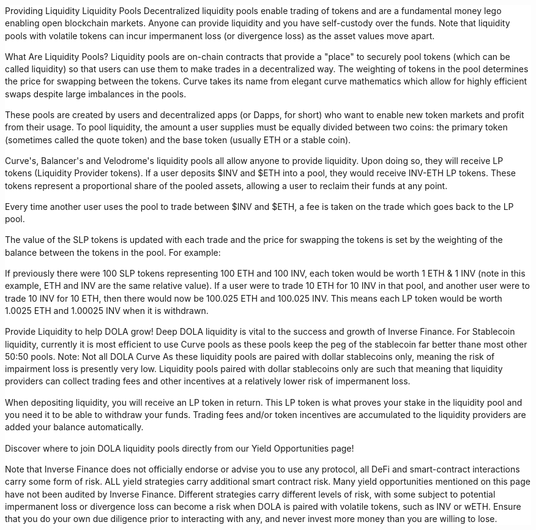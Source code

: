 Providing Liquidity
Liquidity Pools
Decentralized liquidity pools enable trading of tokens and are a fundamental money lego enabling open blockchain markets. Anyone can provide liquidity and you have self-custody over the funds. Note that liquidity pools with volatile tokens can incur impermanent loss (or divergence loss) as the asset values move apart.

What Are Liquidity Pools?
Liquidity pools are on-chain contracts that provide a "place" to securely pool tokens (which can be called liquidity) so that users can use them to make trades in a decentralized way. The weighting of tokens in the pool determines the price for swapping between the tokens. Curve takes its name from elegant curve mathematics which allow for highly efficient swaps despite large imbalances in the pools.

These pools are created by users and decentralized apps (or Dapps, for short) who want to enable new token markets and profit from their usage. To pool liquidity, the amount a user supplies must be equally divided between two coins: the primary token (sometimes called the quote token) and the base token (usually ETH or a stable coin).

Curve's, Balancer's and Velodrome's liquidity pools all allow anyone to provide liquidity. Upon doing so, they will receive LP tokens (Liquidity Provider tokens). If a user deposits $INV and $ETH into a pool, they would receive INV-ETH LP tokens. These tokens represent a proportional share of the pooled assets, allowing a user to reclaim their funds at any point.

Every time another user uses the pool to trade between $INV and $ETH, a fee is taken on the trade which goes back to the LP pool.

The value of the SLP tokens is updated with each trade and the price for swapping the tokens is set by the weighting of the balance between the tokens in the pool. For example:

If previously there were 100 SLP tokens representing 100 ETH and 100 INV, each token would be worth 1 ETH & 1 INV (note in this example, ETH and INV are the same relative value). If a user were to trade 10 ETH for 10 INV in that pool, and another user were to trade 10 INV for 10 ETH, then there would now be 100.025 ETH and 100.025 INV. This means each LP token would be worth 1.0025 ETH and 1.00025 INV when it is withdrawn.

Provide Liquidity to help DOLA grow!
Deep DOLA liquidity is vital to the success and growth of Inverse Finance. For Stablecoin liquidity, currently it is most efficient to use Curve pools as these pools keep the peg of the stablecoin far better thane most other 50:50 pools. Note: Not all DOLA Curve As these liquidity pools are paired with dollar stablecoins only, meaning the risk of impairment loss is presently very low. Liquidity pools paired with dollar stablecoins only are such that meaning that liquidity providers can collect trading fees and other incentives at a relatively lower risk of impermanent loss.

When depositing liquidity, you will receive an LP token in return. This LP token is what proves your stake in the liquidity pool and you need it to be able to withdraw your funds. Trading fees and/or token incentives are accumulated to the liquidity providers are added your balance automatically.

Discover where to join DOLA liquidity pools directly from our Yield Opportunities page!

Note that Inverse Finance does not officially endorse or advise you to use any protocol, all DeFi and smart-contract interactions carry some form of risk. ALL yield strategies carry additional smart contract risk. Many yield opportunities mentioned on this page have not been audited by Inverse Finance. Different strategies carry different levels of risk, with some subject to potential impermanent loss or divergence loss can become a risk when DOLA is paired with volatile tokens, such as INV or wETH. Ensure that you do your own due diligence prior to interacting with any, and never invest more money than you are willing to lose. 
